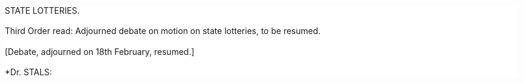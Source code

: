 </debateSection>

<debateSection name="#state_lotteries">

<heading>STATE LOTTERIES.</heading>

<p>Third Order read: Adjourned debate on motion on state lotteries, to be resumed.</p>

<p>[Debate, adjourned on 18th February, resumed.]</p>

<speech by="#stals">

<from>*Dr. <person refersTo="hansard_za">STALS</person>:</from>
